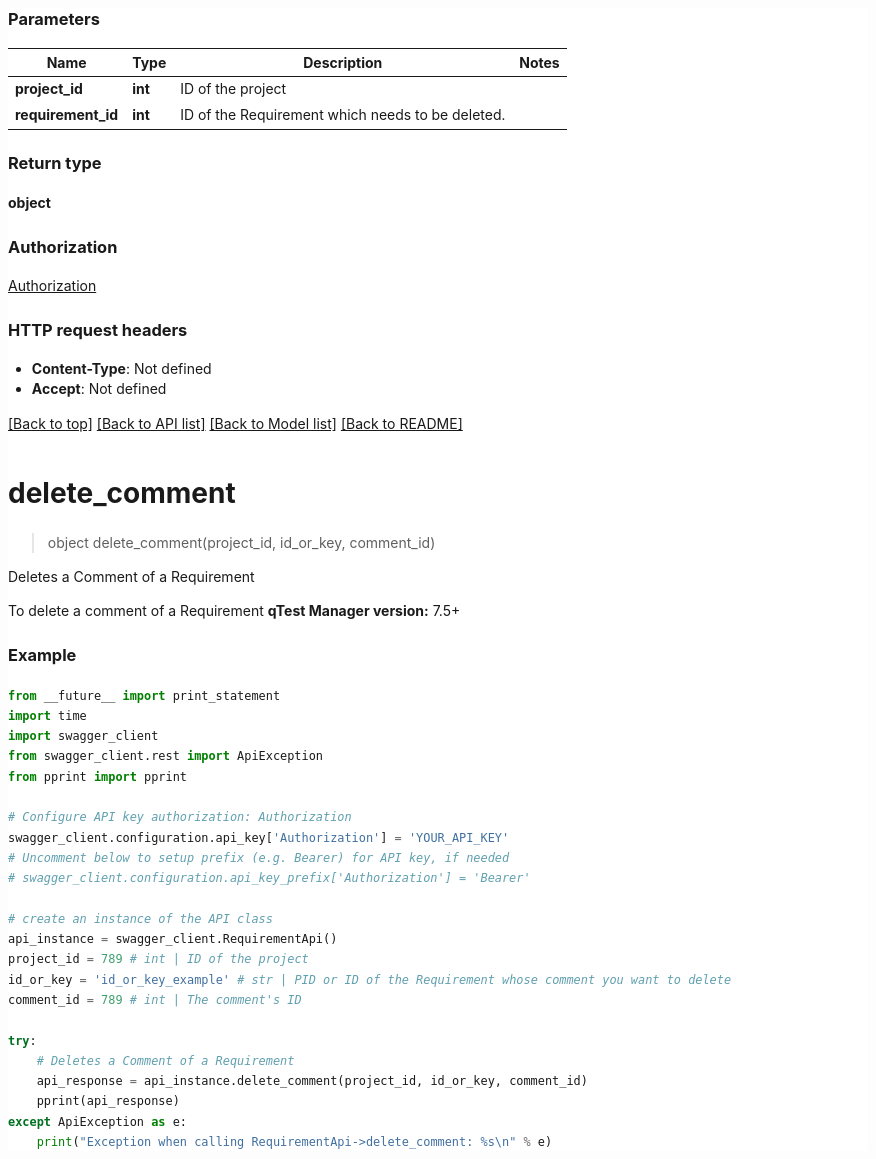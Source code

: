 ### Parameters

Name | Type | Description  | Notes
------------- | ------------- | ------------- | -------------
 **project_id** | **int**| ID of the project | 
 **requirement_id** | **int**| ID of the Requirement which needs to be deleted. | 

### Return type

**object**

### Authorization

[Authorization](../README.md#Authorization)

### HTTP request headers

 - **Content-Type**: Not defined
 - **Accept**: Not defined

[[Back to top]](#) [[Back to API list]](../README.md#documentation-for-api-endpoints) [[Back to Model list]](../README.md#documentation-for-models) [[Back to README]](../README.md)

# **delete_comment**
> object delete_comment(project_id, id_or_key, comment_id)

Deletes a Comment of a Requirement

To delete a comment of a Requirement  <strong>qTest Manager version:</strong> 7.5+

### Example 
```python
from __future__ import print_statement
import time
import swagger_client
from swagger_client.rest import ApiException
from pprint import pprint

# Configure API key authorization: Authorization
swagger_client.configuration.api_key['Authorization'] = 'YOUR_API_KEY'
# Uncomment below to setup prefix (e.g. Bearer) for API key, if needed
# swagger_client.configuration.api_key_prefix['Authorization'] = 'Bearer'

# create an instance of the API class
api_instance = swagger_client.RequirementApi()
project_id = 789 # int | ID of the project
id_or_key = 'id_or_key_example' # str | PID or ID of the Requirement whose comment you want to delete
comment_id = 789 # int | The comment's ID

try: 
    # Deletes a Comment of a Requirement
    api_response = api_instance.delete_comment(project_id, id_or_key, comment_id)
    pprint(api_response)
except ApiException as e:
    print("Exception when calling RequirementApi->delete_comment: %s\n" % e)
```

